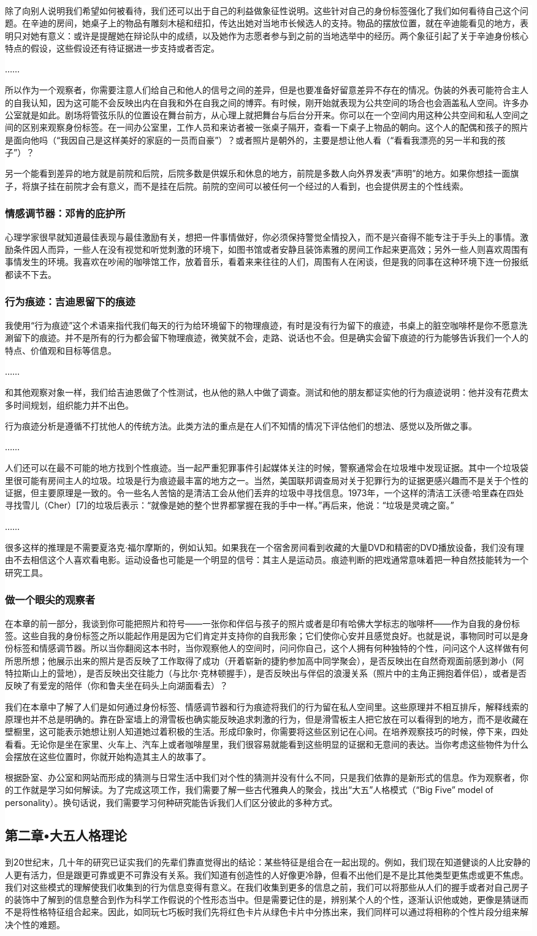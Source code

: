 除了向别人说明我们希望如何被看待，我们还可以出于自己的利益做象征性说明。这些针对自己的身份标签强化了我们如何看待自己这个问题。在辛迪的房间，她桌子上的物品有雕刻木槌和纽扣，传达出她对当地市长候选人的支持。物品的摆放位置，就在辛迪能看见的地方，表明只对她有意义：或许是提醒她在辩论队中的成绩，以及她作为志愿者参与到之前的当地选举中的经历。两个象征引起了关于辛迪身份核心特点的假设，这些假设还有待证据进一步支持或者否定。

……

所以作为一个观察者，你需要注意人们给自己和他人的信号之间的差异，但是也要准备好留意差异不存在的情况。伪装的外表可能符合主人的自我认知，因为这可能不会反映出内在自我和外在自我之间的博弈。有时候，刚开始就表现为公共空间的场合也会涵盖私人空间。许多办公室就是如此。剧场将管弦乐队的位置设在舞台前方，从心理上就把舞台与后台分开来。你可以在一个空间内用这种公共空间和私人空间之间的区别来观察身份标签。在一间办公室里，工作人员和来访者被一张桌子隔开，查看一下桌子上物品的朝向。这个人的配偶和孩子的照片是面向他吗（“我因自己是这样美好的家庭的一员而自豪”）？或者照片是朝外的，主要是想让他人看（“看看我漂亮的另一半和我的孩子”）？

另一个能看到差异的地方就是前院和后院，后院多数是供娱乐和休息的地方，前院是多数人向外界发表“声明”的地方。如果你想挂一面旗子，将旗子挂在前院才会有意义，而不是挂在后院。前院的空间可以被任何一个经过的人看到，也会提供房主的个性线索。

### 情感调节器：邓肯的庇护所

心理学家很早就知道最佳表现与最佳激励有关，想把一件事情做好，你必须保持警觉全情投入，而不是兴奋得不能专注于手头上的事情。激励条件因人而异，一些人在没有视觉和听觉刺激的环境下，如图书馆或者安静且装饰素雅的房间工作起来更高效；另外一些人则喜欢周围有事情发生的环境。我喜欢在吵闹的咖啡馆工作，放着音乐，看着来来往往的人们，周围有人在闲谈，但是我的同事在这种环境下连一份报纸都读不下去。

### 行为痕迹：吉迪恩留下的痕迹

我使用“行为痕迹”这个术语来指代我们每天的行为给环境留下的物理痕迹，有时是没有行为留下的痕迹，书桌上的脏空咖啡杯是你不愿意洗涮留下的痕迹。并不是所有的行为都会留下物理痕迹，微笑就不会，走路、说话也不会。但是确实会留下痕迹的行为能够告诉我们一个人的特点、价值观和目标等信息。

……

和其他观察对象一样，我们给吉迪恩做了个性测试，也从他的熟人中做了调查。测试和他的朋友都证实他的行为痕迹说明：他并没有花费太多时间规划，组织能力并不出色。

行为痕迹分析是遵循不打扰他人的传统方法。此类方法的重点是在人们不知情的情况下评估他们的想法、感觉以及所做之事。

……

人们还可以在最不可能的地方找到个性痕迹。当一起严重犯罪事件引起媒体关注的时候，警察通常会在垃圾堆中发现证据。其中一个垃圾袋里很可能有房间主人的垃圾。垃圾是行为痕迹最丰富的地方之一。当然，美国联邦调查局对关于犯罪行为的证据更感兴趣而不是关于个性的证据，但主要原理是一致的。令一些名人苦恼的是清洁工会从他们丢弃的垃圾中寻找信息。1973年，一个这样的清洁工沃德·哈里森在四处寻找雪儿（Cher）[7]的垃圾后表示：“就像是她的整个世界都掌握在我的手中一样。”再后来，他说：“垃圾是灵魂之窗。”

……

很多这样的推理是不需要夏洛克·福尔摩斯的，例如认知。如果我在一个宿舍房间看到收藏的大量DVD和精密的DVD播放设备，我们没有理由不去相信这个人喜欢看电影。运动设备也可能是一个明显的信号：其主人是运动员。痕迹判断的把戏通常意味着把一种自然技能转为一个研究工具。
### 做一个眼尖的观察者

在本章的前一部分，我谈到你可能把照片和符号——一张你和伴侣与孩子的照片或者是印有哈佛大学标志的咖啡杯——作为自我的身份标签。这些自我的身份标签之所以能起作用是因为它们肯定并支持你的自我形象；它们使你心安并且感觉良好。也就是说，事物同时可以是身份标签和情感调节器。所以当你翻阅这本书时，当你观察他人的空间时，问问你自己，这个人拥有何种独特的个性，问问这个人这样做有何所思所想；他展示出来的照片是否反映了工作取得了成功（开着崭新的捷豹参加高中同学聚会），是否反映出在自然奇观面前感到渺小（阿特拉斯山上的营地），是否反映出交往能力（与比尔·克林顿握手），是否反映出与伴侣的浪漫关系（照片中的主角正拥抱着伴侣），或者是否反映了有爱宠的陪伴（你和鲁夫坐在码头上向湖面看去）？

我们在本章中了解了人们是如何通过身份标签、情感调节器和行为痕迹将我们的行为留在私人空间里。这些原理并不相互排斥，解释线索的原理也并不总是明确的。靠在卧室墙上的滑雪板也确实能反映追求刺激的行为，但是滑雪板主人把它放在可以看得到的地方，而不是收藏在壁橱里，这可能表示她想让别人知道她过着积极的生活。形成印象时，你需要将这些区别记在心间。在培养观察技巧的时候，停下来，四处看看。无论你是坐在家里、火车上、汽车上或者咖啡屋里，我们很容易就能看到这些明显的证据和无意间的表达。当你考虑这些物件为什么会摆放在这些位置时，你就开始构造其主人的故事了。

根据卧室、办公室和网站而形成的猜测与日常生活中我们对个性的猜测并没有什么不同，只是我们依靠的是新形式的信息。作为观察者，你的工作就是学习如何解读。为了完成这项工作，我们需要了解一些古代雅典人的聚会，找出“大五”人格模式（“Big Five” model of personality）。换句话说，我们需要学习何种研究能告诉我们人们区分彼此的多种方式。
## 第二章•大五人格理论

到20世纪末，几十年的研究已证实我们的先辈们靠直觉得出的结论：某些特征是组合在一起出现的。例如，我们现在知道健谈的人比安静的人更有活力，但是跟更可靠或更不可靠没有关系。我们知道有创造性的人好像更冷静，但看不出他们是不是比其他类型更焦虑或更不焦虑。我们对这些模式的理解使我们收集到的行为信息变得有意义。在我们收集到更多的信息之前，我们可以将那些从人们的握手或者对自己房子的装饰中了解到的信息整合到作为科学工作假说的个性形态当中。但是需要记住的是，辨别某个人的个性，逐渐认识他或她，更像是猜谜而不是将性格特征组合起来。因此，如同玩七巧板时我们先将红色卡片从绿色卡片中分拣出来，我们同样可以通过将相称的个性片段分组来解决个性的难题。
